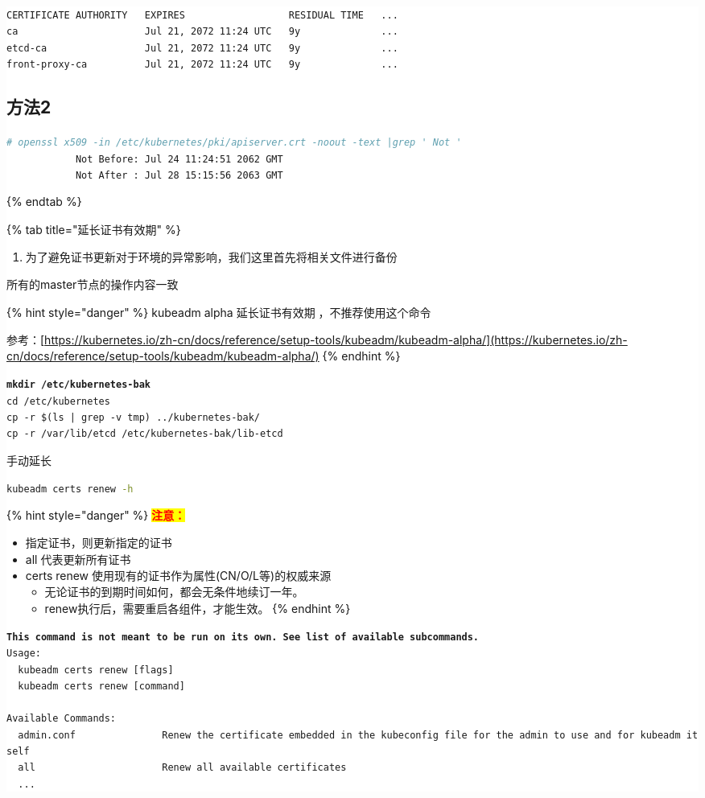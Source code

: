 ```
CERTIFICATE AUTHORITY   EXPIRES                  RESIDUAL TIME   ...
ca                      Jul 21, 2072 11:24 UTC   9y              ...
etcd-ca                 Jul 21, 2072 11:24 UTC   9y              ...
front-proxy-ca          Jul 21, 2072 11:24 UTC   9y              ...
```

## &#x20;方法2

```bash
# openssl x509 -in /etc/kubernetes/pki/apiserver.crt -noout -text |grep ' Not '
            Not Before: Jul 24 11:24:51 2062 GMT
            Not After : Jul 28 15:15:56 2063 GMT
```
{% endtab %}

{% tab title="延长证书有效期" %}
1. 为了避免证书更新对于环境的异常影响，我们这里首先将相关文件进行备份

所有的master节点的操作内容一致

{% hint style="danger" %}
kubeadm alpha 延长证书有效期 ，不推荐使用这个命令

参考：[https://kubernetes.io/zh-cn/docs/reference/setup-tools/kubeadm/kubeadm-alpha/](https://kubernetes.io/zh-cn/docs/reference/setup-tools/kubeadm/kubeadm-alpha/)
{% endhint %}

<pre><code><strong>mkdir /etc/kubernetes-bak
</strong>cd /etc/kubernetes
cp -r $(ls | grep -v tmp) ../kubernetes-bak/
cp -r /var/lib/etcd /etc/kubernetes-bak/lib-etcd
</code></pre>

手动延长

```bash
kubeadm certs renew -h
```

{% hint style="danger" %}
<mark style="color:red;">**注意：**</mark>&#x20;

* &#x20;指定证书，则更新指定的证书
* all 代表更新所有证书&#x20;
* certs renew 使用现有的证书作为属性(CN/O/L等)的权威来源&#x20;
  * 无论证书的到期时间如何，都会无条件地续订一年。&#x20;
  * renew执行后，需要重启各组件，才能生效。
{% endhint %}

<pre><code><strong>This command is not meant to be run on its own. See list of available subcommands.
</strong>Usage:
  kubeadm certs renew [flags]
  kubeadm certs renew [command]
​
Available Commands:
  admin.conf               Renew the certificate embedded in the kubeconfig file for the admin to use and for kubeadm itself
  all                      Renew all available certificates
  ...
</code></pre>
